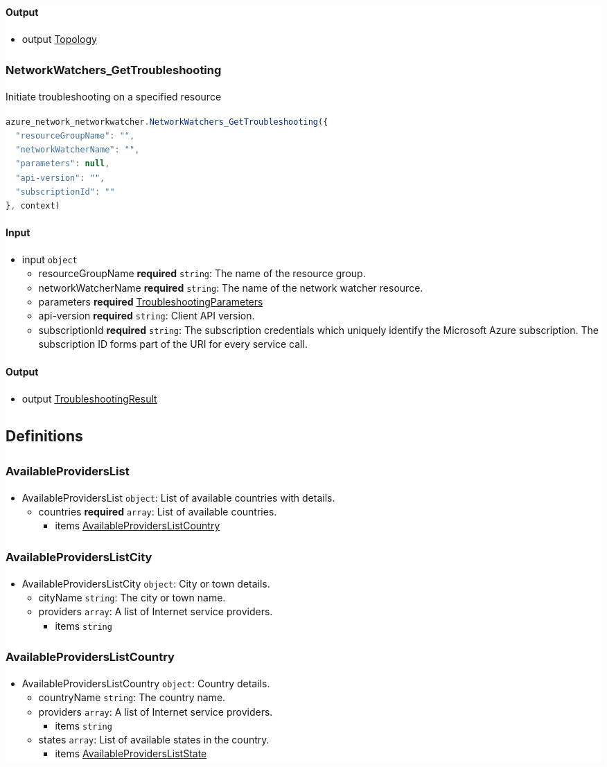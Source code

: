 #### Output
* output [Topology](#topology)

### NetworkWatchers_GetTroubleshooting
Initiate troubleshooting on a specified resource


```js
azure_network_networkwatcher.NetworkWatchers_GetTroubleshooting({
  "resourceGroupName": "",
  "networkWatcherName": "",
  "parameters": null,
  "api-version": "",
  "subscriptionId": ""
}, context)
```

#### Input
* input `object`
  * resourceGroupName **required** `string`: The name of the resource group.
  * networkWatcherName **required** `string`: The name of the network watcher resource.
  * parameters **required** [TroubleshootingParameters](#troubleshootingparameters)
  * api-version **required** `string`: Client API version.
  * subscriptionId **required** `string`: The subscription credentials which uniquely identify the Microsoft Azure subscription. The subscription ID forms part of the URI for every service call.

#### Output
* output [TroubleshootingResult](#troubleshootingresult)



## Definitions

### AvailableProvidersList
* AvailableProvidersList `object`: List of available countries with details.
  * countries **required** `array`: List of available countries.
    * items [AvailableProvidersListCountry](#availableproviderslistcountry)

### AvailableProvidersListCity
* AvailableProvidersListCity `object`: City or town details.
  * cityName `string`: The city or town name.
  * providers `array`: A list of Internet service providers.
    * items `string`

### AvailableProvidersListCountry
* AvailableProvidersListCountry `object`: Country details.
  * countryName `string`: The country name.
  * providers `array`: A list of Internet service providers.
    * items `string`
  * states `array`: List of available states in the country.
    * items [AvailableProvidersListState](#availableprovidersliststate)

